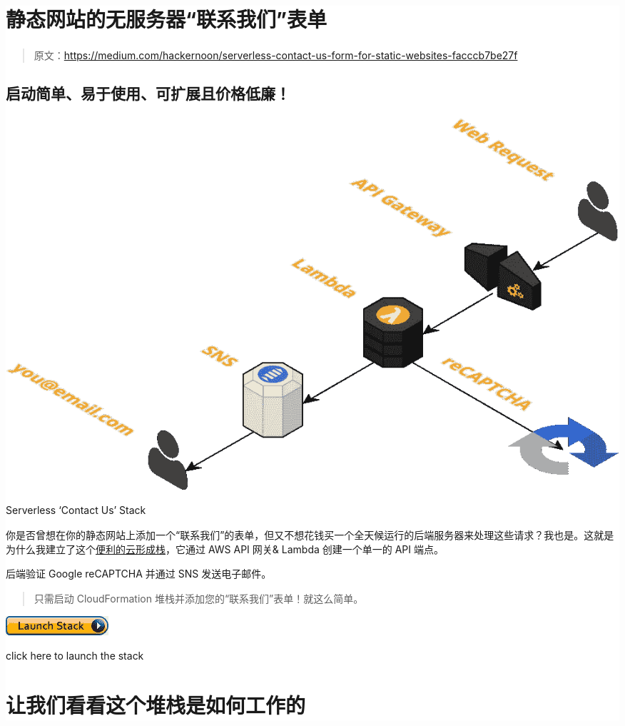# 静态网站的无服务器“联系我们”表单

> 原文：<https://medium.com/hackernoon/serverless-contact-us-form-for-static-websites-facccb7be27f>

## 启动简单、易于使用、可扩展且价格低廉！

![](img/07064a8f3201aedaeab2451bad2473de.png)

Serverless ‘Contact Us’ Stack

你是否曾想在你的静态网站上添加一个“联系我们”的表单，但又不想花钱买一个全天候运行的后端服务器来处理这些请求？我也是。这就是为什么我建立了这个[便利的云形成栈](https://github.com/thestackshack/serverless-contact-us-form)，它通过 AWS API 网关& Lambda 创建一个单一的 API 端点。

后端验证 Google reCAPTCHA 并通过 SNS 发送电子邮件。

> 只需启动 CloudFormation 堆栈并添加您的“联系我们”表单！就这么简单。

[![](img/041e2bb303b11c98a9ae4c877b418cc2.png)](https://console.aws.amazon.com/cloudformation/home#/stacks/new?stackName=&templateURL=https://s3.amazonaws.com/thestackshack/serverless-contact-us-form/cloudformation.yml)

click here to launch the stack

# 让我们看看这个堆栈是如何工作的
